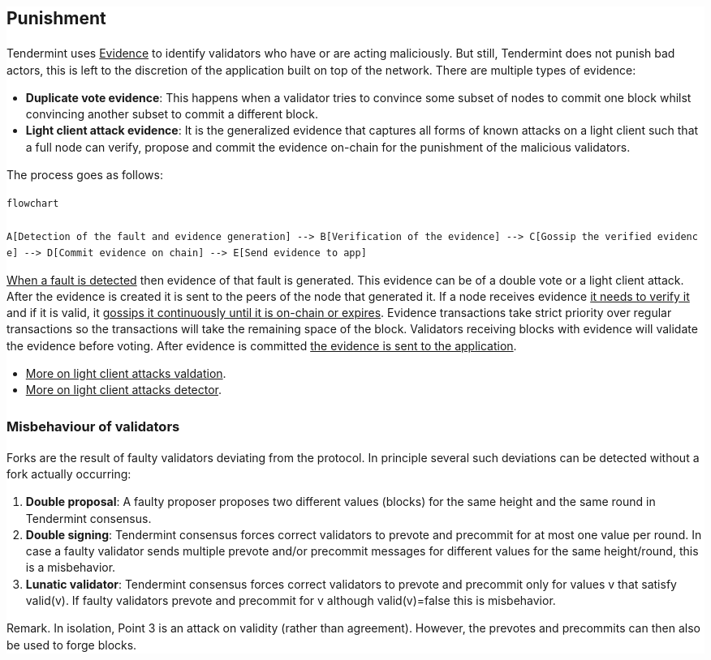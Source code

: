 ## Punishment

Tendermint uses [Evidence](https://github.com/tendermint/tendermint/blob/master/spec/consensus/evidence.md) to identify validators who have or are acting maliciously. But still, Tendermint does not punish bad actors, this is left to the discretion of the application built on top of the network. There are multiple types of evidence:

- **Duplicate vote evidence**: This happens when a validator tries to convince some subset of nodes to commit one block whilst convincing another subset to commit a different block. 
- **Light client attack evidence**: It is the generalized evidence that captures all forms of known attacks on a light client such that a full node can verify, propose and commit the evidence on-chain for the punishment of the malicious validators.

The process goes as follows:

```mermaid
flowchart

A[Detection of the fault and evidence generation] --> B[Verification of the evidence] --> C[Gossip the verified evidence] --> D[Commit evidence on chain] --> E[Send evidence to app]
```

[When a fault is detected](https://github.com/tendermint/tendermint/blob/master/spec/consensus/evidence.md#detection) then evidence of that fault is generated. This evidence can be of a double vote or a light client attack. After the evidence is created it is sent to the peers of the node that generated it. If a node receives evidence [it needs to verify it](https://github.com/tendermint/tendermint/blob/master/spec/consensus/evidence.md#verification) and if it is valid, it [gossips it continuously until it is on-chain or expires](https://github.com/tendermint/tendermint/blob/master/spec/consensus/evidence.md#gossiping). Evidence transactions take strict priority over regular transactions so the transactions will take the remaining space of the block. Validators receiving blocks with evidence will validate the evidence before voting. After evidence is committed [the evidence is sent to the application](https://github.com/tendermint/tendermint/blob/master/spec/consensus/evidence.md#sending-evidence-to-the-application).

- [More on light client attacks valdation](https://github.com/tendermint/tendermint/blob/master/spec/light-client/verification/verification_001_published.md).
- [More on light client attacks detector](https://github.com/tendermint/tendermint/blob/master/spec/light-client/detection/detection_003_reviewed.md).

### Misbehaviour of validators

Forks are the result of faulty validators deviating from the protocol. In principle several such deviations can be detected without a fork actually occurring:

1. **Double proposal**: A faulty proposer proposes two different values (blocks) for the same height and the same round in Tendermint consensus.
2. **Double signing**: Tendermint consensus forces correct validators to prevote and precommit for at most one value per round. In case a faulty validator sends multiple prevote and/or precommit messages for different values for the same height/round, this is a misbehavior.
3. **Lunatic validator**: Tendermint consensus forces correct validators to prevote and precommit only for values v that satisfy valid(v). If faulty validators prevote and precommit for v although valid(v)=false this is misbehavior.

Remark. In isolation, Point 3 is an attack on validity (rather than agreement). However, the prevotes and precommits can then also be used to forge blocks.
